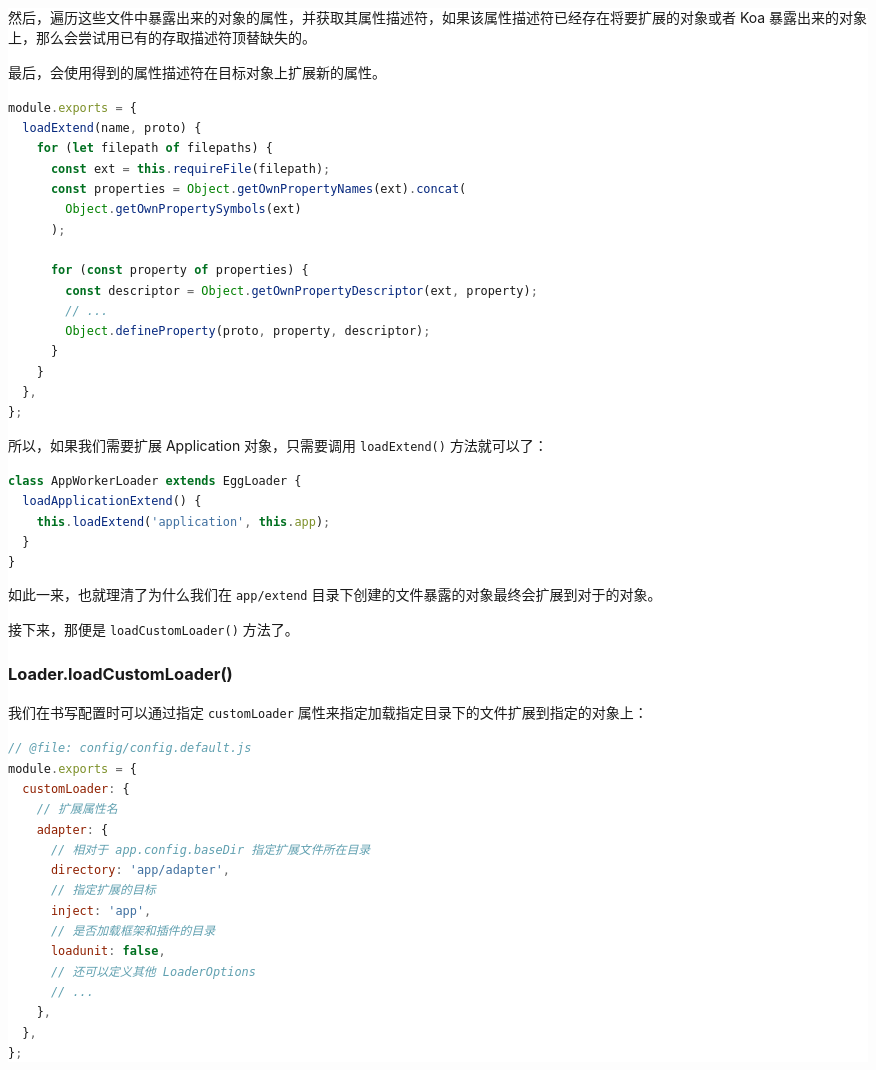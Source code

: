 然后，遍历这些文件中暴露出来的对象的属性，并获取其属性描述符，如果该属性描述符已经存在将要扩展的对象或者 Koa 暴露出来的对象上，那么会尝试用已有的存取描述符顶替缺失的。

最后，会使用得到的属性描述符在目标对象上扩展新的属性。

```js
module.exports = {
  loadExtend(name, proto) {
    for (let filepath of filepaths) {
      const ext = this.requireFile(filepath);
      const properties = Object.getOwnPropertyNames(ext).concat(
        Object.getOwnPropertySymbols(ext)
      );

      for (const property of properties) {
        const descriptor = Object.getOwnPropertyDescriptor(ext, property);
        // ...
        Object.defineProperty(proto, property, descriptor);
      }
    }
  },
};
```

所以，如果我们需要扩展 Application 对象，只需要调用 `loadExtend()` 方法就可以了：

```js
class AppWorkerLoader extends EggLoader {
  loadApplicationExtend() {
    this.loadExtend('application', this.app);
  }
}
```

如此一来，也就理清了为什么我们在 `app/extend` 目录下创建的文件暴露的对象最终会扩展到对于的对象。

接下来，那便是 `loadCustomLoader()` 方法了。

### Loader.loadCustomLoader()

我们在书写配置时可以通过指定 `customLoader` 属性来指定加载指定目录下的文件扩展到指定的对象上：

```js
// @file: config/config.default.js
module.exports = {
  customLoader: {
    // 扩展属性名
    adapter: {
      // 相对于 app.config.baseDir 指定扩展文件所在目录
      directory: 'app/adapter',
      // 指定扩展的目标
      inject: 'app',
      // 是否加载框架和插件的目录
      loadunit: false,
      // 还可以定义其他 LoaderOptions
      // ...
    },
  },
};
```
